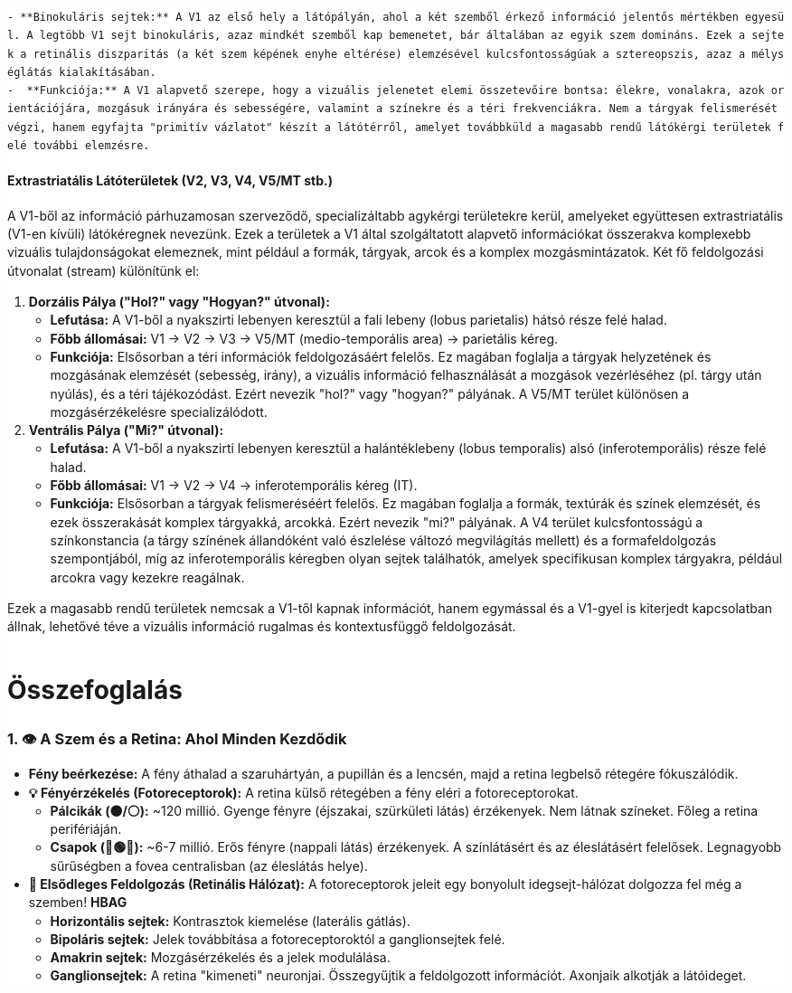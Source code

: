     - **Binokuláris sejtek:** A V1 az első hely a látópályán, ahol a két szemből érkező információ jelentős mértékben egyesül. A legtöbb V1 sejt binokuláris, azaz mindkét szemből kap bemenetet, bár általában az egyik szem domináns. Ezek a sejtek a retinális diszparitás (a két szem képének enyhe eltérése) elemzésével kulcsfontosságúak a sztereopszis, azaz a mélységlátás kialakításában.
	-  **Funkciója:** A V1 alapvető szerepe, hogy a vizuális jelenetet elemi összetevőire bontsa: élekre, vonalakra, azok orientációjára, mozgásuk irányára és sebességére, valamint a színekre és a téri frekvenciákra. Nem a tárgyak felismerését végzi, hanem egyfajta "primitív vázlatot" készít a látótérről, amelyet továbbküld a magasabb rendű látókérgi területek felé további elemzésre.
#### Extrastriatális Látóterületek (V2, V3, V4, V5/MT stb.)

A V1-ből az információ párhuzamosan szerveződő, specializáltabb agykérgi területekre kerül, amelyeket együttesen extrastriatális (V1-en kívüli) látókéregnek nevezünk. Ezek a területek a V1 által szolgáltatott alapvető információkat összerakva komplexebb vizuális tulajdonságokat elemeznek, mint például a formák, tárgyak, arcok és a komplex mozgásmintázatok. Két fő feldolgozási útvonalat (stream) különítünk el:

1. **Dorzális Pálya ("Hol?" vagy "Hogyan?" útvonal):**
    - **Lefutása:** A V1-ből a nyakszirti lebenyen keresztül a fali lebeny (lobus parietalis) hátsó része felé halad.
    - **Főbb állomásai:** V1 → V2 → V3 → V5/MT (medio-temporális area) → parietális kéreg.
    - **Funkciója:** Elsősorban a téri információk feldolgozásáért felelős. Ez magában foglalja a tárgyak helyzetének és mozgásának elemzését (sebesség, irány), a vizuális információ felhasználását a mozgások vezérléséhez (pl. tárgy után nyúlás), és a téri tájékozódást. Ezért nevezik "hol?" vagy "hogyan?" pályának. A V5/MT terület különösen a mozgásérzékelésre specializálódott.
2. **Ventrális Pálya ("Mi?" útvonal):**
    - **Lefutása:** A V1-ből a nyakszirti lebenyen keresztül a halántéklebeny (lobus temporalis) alsó (inferotemporális) része felé halad.
    - **Főbb állomásai:** V1 → V2 → V4 → inferotemporális kéreg (IT).
    - **Funkciója:** Elsősorban a tárgyak felismeréséért felelős. Ez magában foglalja a formák, textúrák és színek elemzését, és ezek összerakását komplex tárgyakká, arcokká. Ezért nevezik "mi?" pályának. A V4 terület kulcsfontosságú a színkonstancia (a tárgy színének állandóként való észlelése változó megvilágítás mellett) és a formafeldolgozás szempontjából, míg az inferotemporális kéregben olyan sejtek találhatók, amelyek specifikusan komplex tárgyakra, például arcokra vagy kezekre reagálnak.

Ezek a magasabb rendű területek nemcsak a V1-től kapnak információt, hanem egymással és a V1-gyel is kiterjedt kapcsolatban állnak, lehetővé téve a vizuális információ rugalmas és kontextusfüggő feldolgozását.


# Összefoglalás
### 1. 👁️ A Szem és a Retina: Ahol Minden Kezdődik

- **Fény beérkezése:** A fény áthalad a szaruhártyán, a pupillán és a lencsén, majd a retina legbelső rétegére fókuszálódik.
- **💡 Fényérzékelés (Fotoreceptorok):** A retina külső rétegében a fény eléri a fotoreceptorokat.
    - **Pálcikák (⚫/⚪):** ~120 millió. Gyenge fényre (éjszakai, szürkületi látás) érzékenyek. Nem látnak színeket. Főleg a retina perifériáján.
    - **Csapok (🔴🟢🔵):** ~6-7 millió. Erős fényre (nappali látás) érzékenyek. A színlátásért és az éleslátásért felelősek. Legnagyobb sűrűségben a fovea centralisban (az éleslátás helye).
- **🔌 Elsődleges Feldolgozás (Retinális Hálózat):** A fotoreceptorok jeleit egy bonyolult idegsejt-hálózat dolgozza fel még a szemben! **HBAG**
    - **Horizontális sejtek:** Kontrasztok kiemelése (laterális gátlás).
    - **Bipoláris sejtek:** Jelek továbbítása a fotoreceptoroktól a ganglionsejtek felé.
    - **Amakrin sejtek:** Mozgásérzékelés és a jelek modulálása.
    - **Ganglionsejtek:** A retina "kimeneti" neuronjai. Összegyűjtik a feldolgozott információt. Axonjaik alkotják a látóideget.
